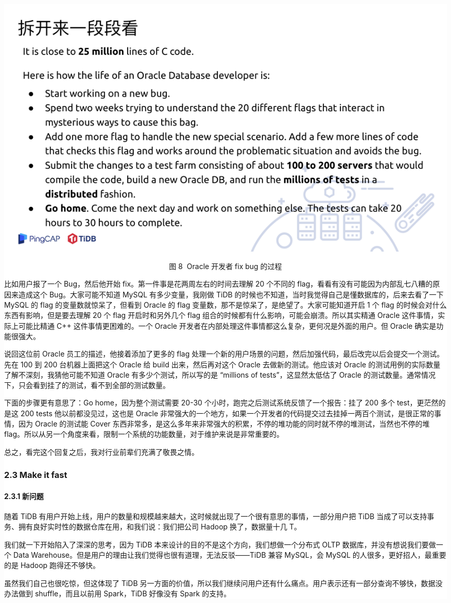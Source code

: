![图 8  Oracle 开发者 fix bug 的过程](media/meetup-100-20190530/8.png)

<center>图 8  Oracle 开发者 fix bug 的过程</center>

比如用户报了一个 Bug，然后他开始 fix。第一件事是花两周左右的时间去理解 20 个不同的 flag，看看有没有可能因为内部乱七八糟的原因来造成这个 Bug。大家可能不知道 MySQL 有多少变量，我刚做 TiDB 的时候也不知道，当时我觉得自己是懂数据库的，后来去看了一下 MySQL 的 flag 的变量数就惊呆了，但看到 Oracle 的 flag 变量数，那不是惊呆了，是绝望了。大家可能知道开启 1 个 flag 的时候会对什么东西有影响，但是要去理解 20 个 flag 开启时和另外几个 flag 组合的时候都有什么影响，可能会崩溃。所以其实精通 Oracle 这件事情，实际上可能比精通 C++ 这件事情更困难的。一个 Oracle 开发者在内部处理这件事情都这么复杂，更何况是外面的用户。但 Oracle 确实是功能很强大。

说回这位前 Oracle 员工的描述，他接着添加了更多的 flag 处理一个新的用户场景的问题，然后加强代码，最后改完以后会提交一个测试。先在 100 到 200 台机器上面把这个 Oracle 给 build 出来，然后再对这个 Oracle 去做新的测试。他应该对 Oracle 的测试用例的实际数量了解不深刻，我猜他可能不知道 Oracle 有多少个测试，所以写的是 “millions of tests”，这显然太低估了 Oracle 的测试数量。通常情况下，只会看到挂了的测试，看不到全部的测试数量。

下面的步骤更有意思了：Go home，因为整个测试需要 20-30 个小时，跑完之后测试系统反馈了一个报告：挂了 200 多个 test，更茫然的是这 200 tests 他以前都没见过，这也是 Oracle 非常强大的一个地方，如果一个开发者的代码提交过去挂掉一两百个测试，是很正常的事情，因为 Oracle 的测试能 Cover 东西非常多，是这么多年来非常强大的积累，不停的堆功能的同时就不停的堆测试，当然也不停的堆 flag。所以从另一个角度来看，限制一个系统的功能数量，对于维护来说是非常重要的。

总之，看完这个回复之后，我对行业前辈们充满了敬畏之情。

### 2.3 Make it fast

#### 2.3.1 新问题

随着 TiDB 有用户开始上线，用户的数量和规模越来越大，这时候就出现了一个很有意思的事情，一部分用户把 TiDB 当成了可以支持事务、拥有良好实时性的数据仓库在用，和我们说：我们把公司 Hadoop 换了，数据量十几 T。

我们就一下开始陷入了深深的思考，因为 TiDB 本来设计的目的不是这个方向，我们想做一个分布式 OLTP 数据库，并没有想说我们要做一个 Data Warehouse。但是用户的理由让我们觉得也很有道理，无法反驳——TiDB 兼容 MySQL，会 MySQL 的人很多，更好招人，最重要的是 Hadoop 跑得还不够快。

虽然我们自己也很吃惊，但这体现了 TiDB 另一方面的价值，所以我们继续问用户还有什么痛点。用户表示还有一部分查询不够快，数据没办法做到 shuffle，而且以前用 Spark，TiDB 好像没有 Spark 的支持。
